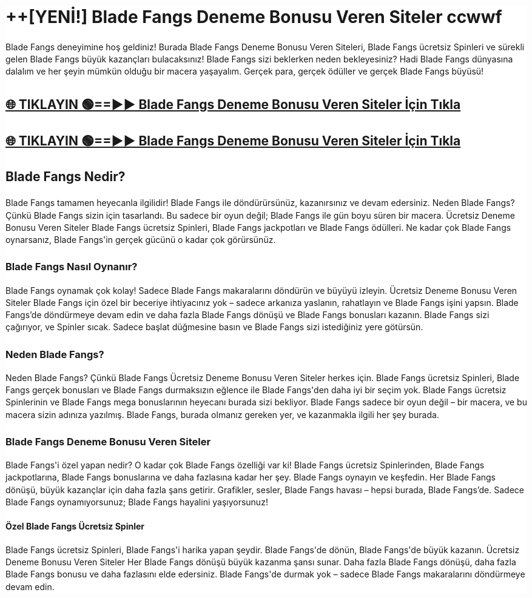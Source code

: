 # ++[YENİ!] Blade Fangs Deneme Bonusu Veren Siteler ccwwf 

Blade Fangs deneyimine hoş geldiniz! Burada Blade Fangs Deneme Bonusu Veren Siteleri, Blade Fangs ücretsiz Spinleri ve sürekli gelen Blade Fangs büyük kazançları bulacaksınız! Blade Fangs sizi beklerken neden bekleyesiniz? Hadi Blade Fangs dünyasına dalalım ve her şeyin mümkün olduğu bir macera yaşayalım. Gerçek para, gerçek ödüller ve gerçek Blade Fangs büyüsü!

## [🌐 TIKLAYIN 🟢==►► Blade Fangs Deneme Bonusu Veren Siteler İçin Tıkla](https://xwager.xyz/) 

## [🌐 TIKLAYIN 🟢==►► Blade Fangs Deneme Bonusu Veren Siteler İçin Tıkla](https://xwager.xyz/) 

## Blade Fangs Nedir?

Blade Fangs tamamen heyecanla ilgilidir! Blade Fangs ile döndürürsünüz, kazanırsınız ve devam edersiniz. Neden Blade Fangs? Çünkü Blade Fangs sizin için tasarlandı. Bu sadece bir oyun değil; Blade Fangs ile gün boyu süren bir macera. Ücretsiz Deneme Bonusu Veren Siteler Blade Fangs ücretsiz Spinleri, Blade Fangs jackpotları ve Blade Fangs ödülleri. Ne kadar çok Blade Fangs oynarsanız, Blade Fangs'in gerçek gücünü o kadar çok görürsünüz.

### Blade Fangs Nasıl Oynanır?

Blade Fangs oynamak çok kolay! Sadece Blade Fangs makaralarını döndürün ve büyüyü izleyin. Ücretsiz Deneme Bonusu Veren Siteler Blade Fangs için özel bir beceriye ihtiyacınız yok – sadece arkanıza yaslanın, rahatlayın ve Blade Fangs işini yapsın. Blade Fangs’de döndürmeye devam edin ve daha fazla Blade Fangs dönüşü ve Blade Fangs bonusları kazanın. Blade Fangs sizi çağırıyor, ve Spinler sıcak. Sadece başlat düğmesine basın ve Blade Fangs sizi istediğiniz yere götürsün.

### Neden Blade Fangs?

Neden Blade Fangs? Çünkü Blade Fangs Ücretsiz Deneme Bonusu Veren Siteler herkes için. Blade Fangs ücretsiz Spinleri, Blade Fangs gerçek bonusları ve Blade Fangs durmaksızın eğlence ile Blade Fangs'den daha iyi bir seçim yok. Blade Fangs ücretsiz Spinlerinin ve Blade Fangs mega bonuslarının heyecanı burada sizi bekliyor. Blade Fangs sadece bir oyun değil – bir macera, ve bu macera sizin adınıza yazılmış. Blade Fangs, burada olmanız gereken yer, ve kazanmakla ilgili her şey burada.

### Blade Fangs Deneme Bonusu Veren Siteler

Blade Fangs'i özel yapan nedir? O kadar çok Blade Fangs özelliği var ki! Blade Fangs ücretsiz Spinlerinden, Blade Fangs jackpotlarına, Blade Fangs bonuslarına ve daha fazlasına kadar her şey. Blade Fangs oynayın ve keşfedin. Her Blade Fangs dönüşü, büyük kazançlar için daha fazla şans getirir. Grafikler, sesler, Blade Fangs havası – hepsi burada, Blade Fangs’de. Sadece Blade Fangs oynamıyorsunuz; Blade Fangs hayalini yaşıyorsunuz!

#### Özel Blade Fangs Ücretsiz Spinler

Blade Fangs ücretsiz Spinleri, Blade Fangs'i harika yapan şeydir. Blade Fangs'de dönün, Blade Fangs'de büyük kazanın. Ücretsiz Deneme Bonusu Veren Siteler Her Blade Fangs dönüşü büyük kazanma şansı sunar. Daha fazla Blade Fangs dönüşü, daha fazla Blade Fangs bonusu ve daha fazlasını elde edersiniz. Blade Fangs'de durmak yok – sadece Blade Fangs makaralarını döndürmeye devam edin.
